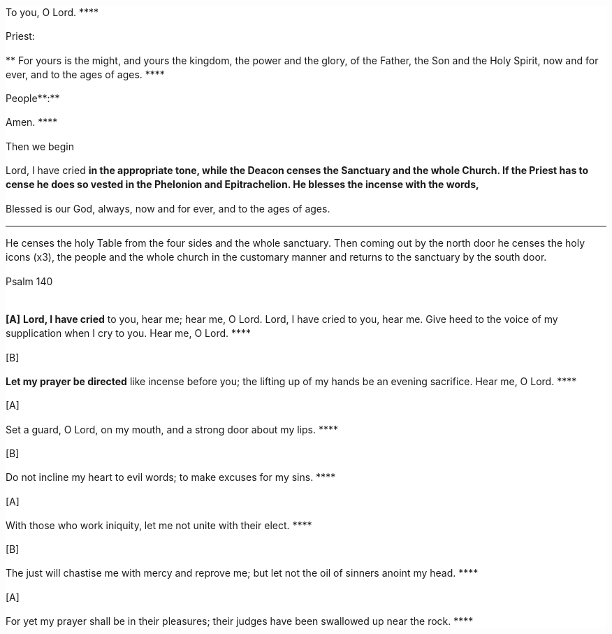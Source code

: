To you, O Lord. ****

Priest:

** For yours is the might, and yours the kingdom, the power and the
glory, of the Father, the Son and the Holy Spirit, now and for ever, and
to the ages of ages. ****

People**:**

Amen. ****

Then we begin

Lord, I have cried **in the appropriate tone, while the Deacon censes
the Sanctuary and the whole Church. If the Priest has to cense he does
so vested in the Phelonion and Epitrachelion. He blesses the incense
with the words,**

Blessed is our God, always, now and for ever, and to the ages of ages.

****

He censes the holy Table from the four sides and the whole sanctuary.
Then coming out by the north door he censes the holy icons (x3), the
people and the whole church in the customary manner and returns to the
sanctuary by the south door.

Psalm 140

\
**\[A\]** **Lord, I have cried** to you, hear me; hear me, O Lord. Lord,
I have cried to you, hear me. Give heed to the voice of my supplication
when I cry to you. Hear me, O Lord. ****

\[B\]

**Let my prayer be directed** like incense before you; the lifting up of
my hands be an evening sacrifice. Hear me, O Lord. ****

\[A\]

Set a guard, O Lord, on my mouth, and a strong door about my lips. ****

\[B\]

Do not incline my heart to evil words; to make excuses for my sins. ****

\[A\]

With those who work iniquity, let me not unite with their elect. ****

\[B\]

The just will chastise me with mercy and reprove me; but let not the oil
of sinners anoint my head. ****

\[A\]

For yet my prayer shall be in their pleasures; their judges have been
swallowed up near the rock. ****

